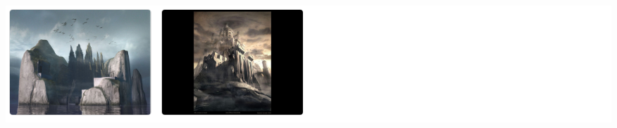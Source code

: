 <img src="Paintings/Neosurrealism/34lacoste3.jpg" alt="34lacoste3.jpg" width="200" style="margin:5px;border:1px solid #ddd;border-radius:5px;"/> <img src="Paintings/Neosurrealism/34lacoste4.jpg" alt="34lacoste4.jpg" width="200" style="margin:5px;border:1px solid #ddd;border-radius:5px;"/>
